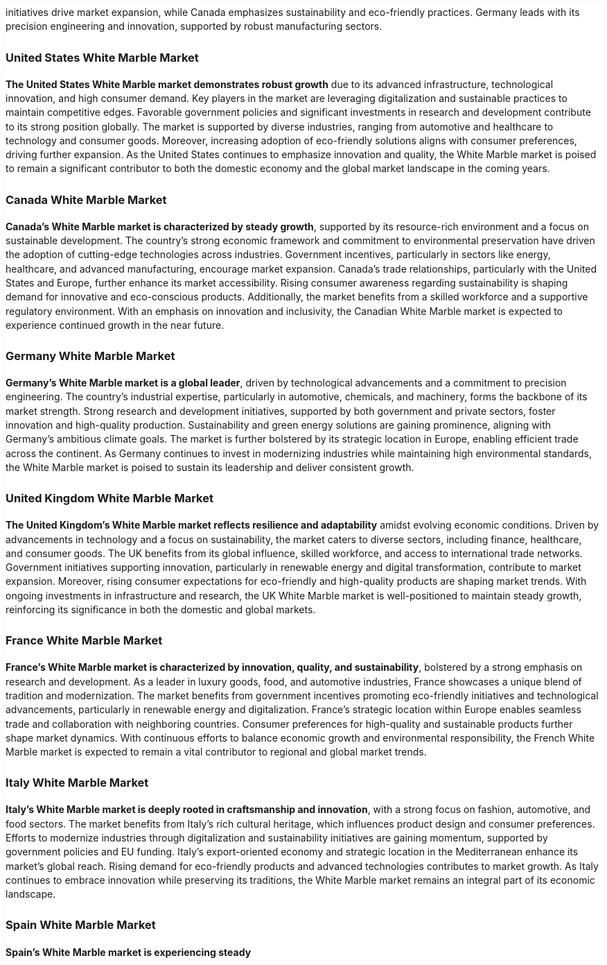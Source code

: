 initiatives drive market expansion, while Canada emphasizes sustainability and eco-friendly practices. Germany leads with its precision engineering and innovation, supported by robust manufacturing sectors.</span></em></p></blockquote><h3><strong>United States White Marble Market</strong></h3><p><strong>The United States White Marble market demonstrates robust growth</strong> due to its advanced infrastructure, technological innovation, and high consumer demand. Key players in the market are leveraging digitalization and sustainable practices to maintain competitive edges. Favorable government policies and significant investments in research and development contribute to its strong position globally. The market is supported by diverse industries, ranging from automotive and healthcare to technology and consumer goods. Moreover, increasing adoption of eco-friendly solutions aligns with consumer preferences, driving further expansion. As the United States continues to emphasize innovation and quality, the White Marble market is poised to remain a significant contributor to both the domestic economy and the global market landscape in the coming years.</p><h3><strong>Canada White Marble Market</strong></h3><p><strong>Canada&rsquo;s White Marble market is characterized by steady growth</strong>, supported by its resource-rich environment and a focus on sustainable development. The country&rsquo;s strong economic framework and commitment to environmental preservation have driven the adoption of cutting-edge technologies across industries. Government incentives, particularly in sectors like energy, healthcare, and advanced manufacturing, encourage market expansion. Canada&rsquo;s trade relationships, particularly with the United States and Europe, further enhance its market accessibility. Rising consumer awareness regarding sustainability is shaping demand for innovative and eco-conscious products. Additionally, the market benefits from a skilled workforce and a supportive regulatory environment. With an emphasis on innovation and inclusivity, the Canadian White Marble market is expected to experience continued growth in the near future.</p><h3><strong>Germany White Marble Market</strong></h3><p><strong>Germany&rsquo;s White Marble market is a global leader</strong>, driven by technological advancements and a commitment to precision engineering. The country&rsquo;s industrial expertise, particularly in automotive, chemicals, and machinery, forms the backbone of its market strength. Strong research and development initiatives, supported by both government and private sectors, foster innovation and high-quality production. Sustainability and green energy solutions are gaining prominence, aligning with Germany&rsquo;s ambitious climate goals. The market is further bolstered by its strategic location in Europe, enabling efficient trade across the continent. As Germany continues to invest in modernizing industries while maintaining high environmental standards, the White Marble market is poised to sustain its leadership and deliver consistent growth.</p><h3><strong>United Kingdom White Marble Market</strong></h3><p><strong>The United Kingdom&rsquo;s White Marble market reflects resilience and adaptability</strong> amidst evolving economic conditions. Driven by advancements in technology and a focus on sustainability, the market caters to diverse sectors, including finance, healthcare, and consumer goods. The UK benefits from its global influence, skilled workforce, and access to international trade networks. Government initiatives supporting innovation, particularly in renewable energy and digital transformation, contribute to market expansion. Moreover, rising consumer expectations for eco-friendly and high-quality products are shaping market trends. With ongoing investments in infrastructure and research, the UK White Marble market is well-positioned to maintain steady growth, reinforcing its significance in both the domestic and global markets.</p><h3><strong>France White Marble Market</strong></h3><p><strong>France&rsquo;s White Marble market is characterized by innovation, quality, and sustainability</strong>, bolstered by a strong emphasis on research and development. As a leader in luxury goods, food, and automotive industries, France showcases a unique blend of tradition and modernization. The market benefits from government incentives promoting eco-friendly initiatives and technological advancements, particularly in renewable energy and digitalization. France&rsquo;s strategic location within Europe enables seamless trade and collaboration with neighboring countries. Consumer preferences for high-quality and sustainable products further shape market dynamics. With continuous efforts to balance economic growth and environmental responsibility, the French White Marble market is expected to remain a vital contributor to regional and global market trends.</p><h3><strong>Italy White Marble Market</strong></h3><p><strong>Italy&rsquo;s White Marble market is deeply rooted in craftsmanship and innovation</strong>, with a strong focus on fashion, automotive, and food sectors. The market benefits from Italy&rsquo;s rich cultural heritage, which influences product design and consumer preferences. Efforts to modernize industries through digitalization and sustainability initiatives are gaining momentum, supported by government policies and EU funding. Italy&rsquo;s export-oriented economy and strategic location in the Mediterranean enhance its market&rsquo;s global reach. Rising demand for eco-friendly products and advanced technologies contributes to market growth. As Italy continues to embrace innovation while preserving its traditions, the White Marble market remains an integral part of its economic landscape.</p><h3><strong>Spain White Marble Market</strong></h3><p><strong>Spain&rsquo;s White Marble market is experiencing steady
